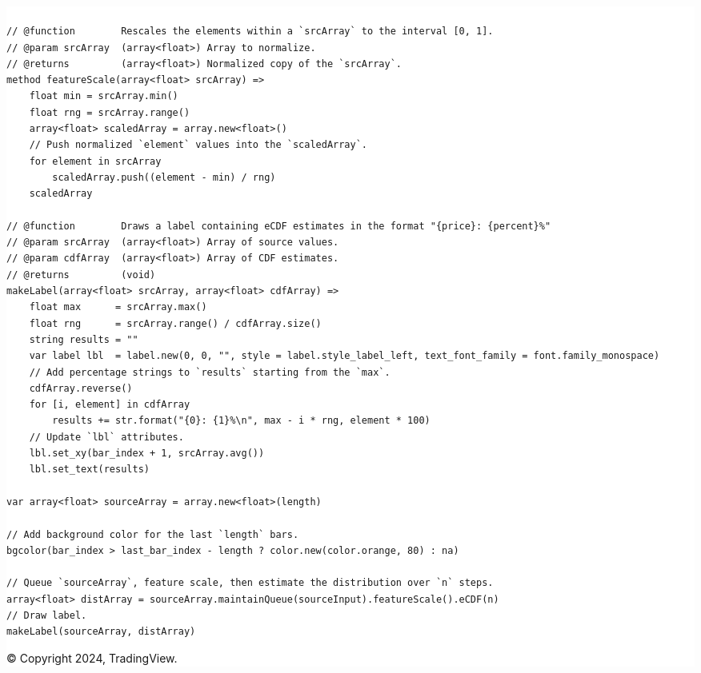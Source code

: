 ```

// @function        Rescales the elements within a `srcArray` to the interval [0, 1].
// @param srcArray  (array<float>) Array to normalize.
// @returns         (array<float>) Normalized copy of the `srcArray`.
method featureScale(array<float> srcArray) =>
    float min = srcArray.min()
    float rng = srcArray.range()
    array<float> scaledArray = array.new<float>()
    // Push normalized `element` values into the `scaledArray`.
    for element in srcArray
        scaledArray.push((element - min) / rng)
    scaledArray

// @function        Draws a label containing eCDF estimates in the format "{price}: {percent}%"
// @param srcArray  (array<float>) Array of source values.
// @param cdfArray  (array<float>) Array of CDF estimates.
// @returns         (void)
makeLabel(array<float> srcArray, array<float> cdfArray) =>
    float max      = srcArray.max()
    float rng      = srcArray.range() / cdfArray.size()
    string results = ""
    var label lbl  = label.new(0, 0, "", style = label.style_label_left, text_font_family = font.family_monospace)
    // Add percentage strings to `results` starting from the `max`.
    cdfArray.reverse()
    for [i, element] in cdfArray
        results += str.format("{0}: {1}%\n", max - i * rng, element * 100)
    // Update `lbl` attributes.
    lbl.set_xy(bar_index + 1, srcArray.avg())
    lbl.set_text(results)

var array<float> sourceArray = array.new<float>(length)

// Add background color for the last `length` bars.
bgcolor(bar_index > last_bar_index - length ? color.new(color.orange, 80) : na)

// Queue `sourceArray`, feature scale, then estimate the distribution over `n` steps.
array<float> distArray = sourceArray.maintainQueue(sourceInput).featureScale().eCDF(n)
// Draw label.
makeLabel(sourceArray, distArray)
```

© Copyright 2024, TradingView.
